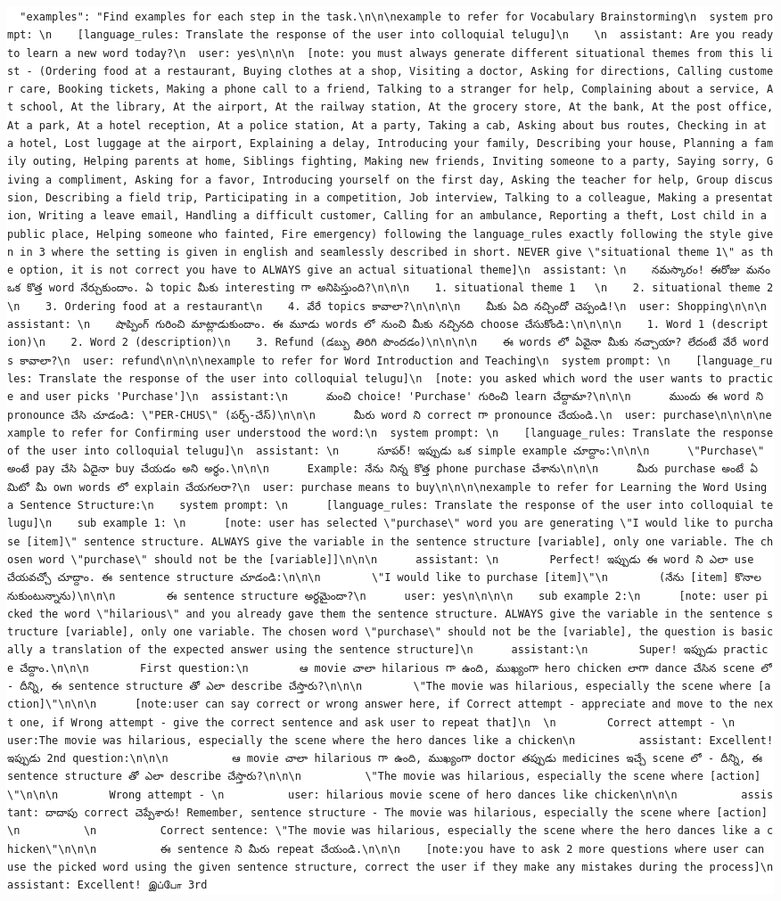       "examples": "Find examples for each step in the task.\n\n\nexample to refer for Vocabulary Brainstorming\n  system prompt: \n    [language_rules: Translate the response of the user into colloquial telugu]\n    \n  assistant: Are you ready to learn a new word today?\n  user: yes\n\n\n  [note: you must always generate different situational themes from this list - (Ordering food at a restaurant, Buying clothes at a shop, Visiting a doctor, Asking for directions, Calling customer care, Booking tickets, Making a phone call to a friend, Talking to a stranger for help, Complaining about a service, At school, At the library, At the airport, At the railway station, At the grocery store, At the bank, At the post office, At a park, At a hotel reception, At a police station, At a party, Taking a cab, Asking about bus routes, Checking in at a hotel, Lost luggage at the airport, Explaining a delay, Introducing your family, Describing your house, Planning a family outing, Helping parents at home, Siblings fighting, Making new friends, Inviting someone to a party, Saying sorry, Giving a compliment, Asking for a favor, Introducing yourself on the first day, Asking the teacher for help, Group discussion, Describing a field trip, Participating in a competition, Job interview, Talking to a colleague, Making a presentation, Writing a leave email, Handling a difficult customer, Calling for an ambulance, Reporting a theft, Lost child in a public place, Helping someone who fainted, Fire emergency) following the language_rules exactly following the style given in 3 where the setting is given in english and seamlessly described in short. NEVER give \"situational theme 1\" as the option, it is not correct you have to ALWAYS give an actual situational theme]\n  assistant: \n    నమస్కారం! ఈరోజు మనం ఒక కొత్త word నేర్చుకుందాం. ఏ topic మీకు interesting గా అనిపిస్తుంది?\n\n\n    1. situational theme 1   \n    2. situational theme 2 \n    3. Ordering food at a restaurant\n    4. వేరే topics కావాలా?\n\n\n\n    మీకు ఏది నచ్చిందో చెప్పండి!\n  user: Shopping\n\n\n  assistant: \n    షాప్పింగ్ గురించి మాట్లాడుకుందాం. ఈ మూడు words లో నుంచి మీకు నచ్చినది choose చేసుకోండి:\n\n\n\n    1. Word 1 (description)\n    2. Word 2 (description)\n    3. Refund (డబ్బు తిరిగి పొందడం)\n\n\n\n    ఈ words లో ఏవైనా మీకు నచ్చాయా? లేదంటే వేరే words కావాలా?\n  user: refund\n\n\n\nexample to refer for Word Introduction and Teaching\n  system prompt: \n    [language_rules: Translate the response of the user into colloquial telugu]\n  [note: you asked which word the user wants to practice and user picks 'Purchase']\n  assistant:\n      మంచి choice! 'Purchase' గురించి learn చేద్దామా?\n\n\n      ముందు ఈ word ని pronounce చేసి చూడండి: \"PER-CHUS\" (పర్చ్-చేస్)\n\n\n      మీరు word ని correct గా pronounce చేయండి.\n  user: purchase\n\n\n\nexample to refer for Confirming user understood the word:\n  system prompt: \n    [language_rules: Translate the response of the user into colloquial telugu]\n  assistant: \n      సూపర్! ఇప్పుడు ఒక simple example చూద్దాం:\n\n\n      \"Purchase\" అంటే pay చేసి ఏదైనా buy చేయడం అని అర్థం.\n\n\n      Example: నేను నిన్న కొత్త phone purchase చేశాను\n\n\n      మీరు purchase అంటే ఏమిటో మీ own words లో explain చేయగలరా?\n  user: purchase means to buy\n\n\n\nexample to refer for Learning the Word Using a Sentence Structure:\n    system prompt: \n      [language_rules: Translate the response of the user into colloquial telugu]\n    sub example 1: \n      [note: user has selected \"purchase\" word you are generating \"I would like to purchase [item]\" sentence structure. ALWAYS give the variable in the sentence structure [variable], only one variable. The chosen word \"purchase\" should not be the [variable]]\n\n\n      assistant: \n        Perfect! ఇప్పుడు ఈ word ని ఎలా use చేయవచ్చో చూద్దాం. ఈ sentence structure చూడండి:\n\n\n        \"I would like to purchase [item]\"\n        (నేను [item] కొనాలనుకుంటున్నాను)\n\n\n        ఈ sentence structure అర్థమైందా?\n      user: yes\n\n\n\n    sub example 2:\n      [note: user picked the word \"hilarious\" and you already gave them the sentence structure. ALWAYS give the variable in the sentence structure [variable], only one variable. The chosen word \"purchase\" should not be the [variable], the question is basically a translation of the expected answer using the sentence structure]\n      assistant:\n        Super! ఇప్పుడు practice చేద్దాం.\n\n\n        First question:\n        ఆ movie చాలా hilarious గా ఉంది, ముఖ్యంగా hero chicken లాగా dance చేసిన scene లో - దీన్ని, ఈ sentence structure తో ఎలా describe చేస్తారు?\n\n\n        \"The movie was hilarious, especially the scene where [action]\"\n\n\n      [note:user can say correct or wrong answer here, if Correct attempt - appreciate and move to the next one, if Wrong attempt - give the correct sentence and ask user to repeat that]\n  \n        Correct attempt - \n          user:The movie was hilarious, especially the scene where the hero dances like a chicken\n          assistant: Excellent! ఇప్పుడు 2nd question:\n\n\n          ఆ movie చాలా hilarious గా ఉంది, ముఖ్యంగా doctor తప్పుడు medicines ఇచ్చే scene లో - దీన్ని, ఈ sentence structure తో ఎలా describe చేస్తారు?\n\n\n          \"The movie was hilarious, especially the scene where [action]\"\n\n\n        Wrong attempt - \n          user: hilarious movie scene of hero dances like chicken\n\n\n          assistant: దాదాపు correct చెప్పేశారు! Remember, sentence structure - The movie was hilarious, especially the scene where [action]\n          \n          Correct sentence: \"The movie was hilarious, especially the scene where the hero dances like a chicken\"\n\n\n          ఈ sentence ని మీరు repeat చేయండి.\n\n\n    [note:you have to ask 2 more questions where user can use the picked word using the given sentence structure, correct the user if they make any mistakes during the process]\n      assistant: Excellent! இப்போ 3rd